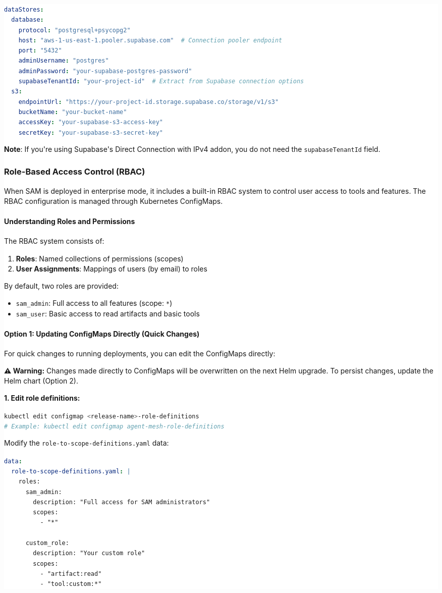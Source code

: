 ```yaml
dataStores:
  database:
    protocol: "postgresql+psycopg2"
    host: "aws-1-us-east-1.pooler.supabase.com"  # Connection pooler endpoint
    port: "5432"
    adminUsername: "postgres"
    adminPassword: "your-supabase-postgres-password"
    supabaseTenantId: "your-project-id"  # Extract from Supabase connection options
  s3:
    endpointUrl: "https://your-project-id.storage.supabase.co/storage/v1/s3"
    bucketName: "your-bucket-name"
    accessKey: "your-supabase-s3-access-key"
    secretKey: "your-supabase-s3-secret-key"
```

**Note**: If you're using Supabase's Direct Connection with IPv4 addon, you do not need the `supabaseTenantId` field.

### Role-Based Access Control (RBAC)

When SAM is deployed in enterprise mode, it includes a built-in RBAC system to control user access to tools and features. The RBAC configuration is managed through Kubernetes ConfigMaps.

#### Understanding Roles and Permissions

The RBAC system consists of:
1. **Roles**: Named collections of permissions (scopes)
2. **User Assignments**: Mappings of users (by email) to roles

By default, two roles are provided:
- `sam_admin`: Full access to all features (scope: `*`)
- `sam_user`: Basic access to read artifacts and basic tools

#### Option 1: Updating ConfigMaps Directly (Quick Changes)

For quick changes to running deployments, you can edit the ConfigMaps directly:

**⚠️ Warning:** Changes made directly to ConfigMaps will be overwritten on the next Helm upgrade. To persist changes, update the Helm chart (Option 2).

**1. Edit role definitions:**

```bash
kubectl edit configmap <release-name>-role-definitions
# Example: kubectl edit configmap agent-mesh-role-definitions
```

Modify the `role-to-scope-definitions.yaml` data:

```yaml
data:
  role-to-scope-definitions.yaml: |
    roles:
      sam_admin:
        description: "Full access for SAM administrators"
        scopes:
          - "*"

      custom_role:
        description: "Your custom role"
        scopes:
          - "artifact:read"
          - "tool:custom:*"
```
